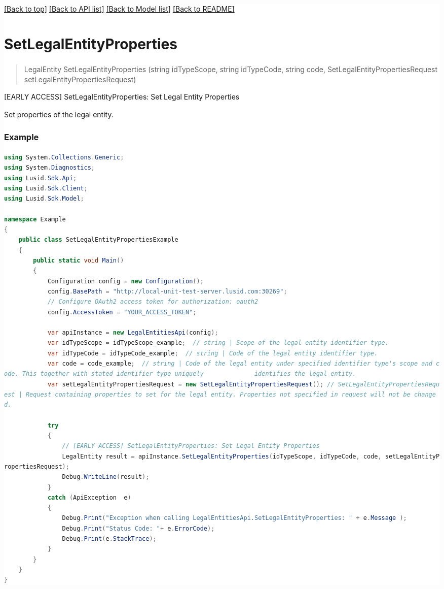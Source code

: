 [[Back to top]](#) [[Back to API list]](../README.md#documentation-for-api-endpoints) [[Back to Model list]](../README.md#documentation-for-models) [[Back to README]](../README.md)

<a name="setlegalentityproperties"></a>
# **SetLegalEntityProperties**
> LegalEntity SetLegalEntityProperties (string idTypeScope, string idTypeCode, string code, SetLegalEntityPropertiesRequest setLegalEntityPropertiesRequest)

[EARLY ACCESS] SetLegalEntityProperties: Set Legal Entity Properties

Set properties of the legal entity.

### Example
```csharp
using System.Collections.Generic;
using System.Diagnostics;
using Lusid.Sdk.Api;
using Lusid.Sdk.Client;
using Lusid.Sdk.Model;

namespace Example
{
    public class SetLegalEntityPropertiesExample
    {
        public static void Main()
        {
            Configuration config = new Configuration();
            config.BasePath = "http://local-unit-test-server.lusid.com:30269";
            // Configure OAuth2 access token for authorization: oauth2
            config.AccessToken = "YOUR_ACCESS_TOKEN";

            var apiInstance = new LegalEntitiesApi(config);
            var idTypeScope = idTypeScope_example;  // string | Scope of the legal entity identifier type.
            var idTypeCode = idTypeCode_example;  // string | Code of the legal entity identifier type.
            var code = code_example;  // string | Code of the legal entity under specified identifier type's scope and code. This together with stated identifier type uniquely              identifies the legal entity.
            var setLegalEntityPropertiesRequest = new SetLegalEntityPropertiesRequest(); // SetLegalEntityPropertiesRequest | Request containing properties to set for the legal entity. Properties not specified in request will not be changed.

            try
            {
                // [EARLY ACCESS] SetLegalEntityProperties: Set Legal Entity Properties
                LegalEntity result = apiInstance.SetLegalEntityProperties(idTypeScope, idTypeCode, code, setLegalEntityPropertiesRequest);
                Debug.WriteLine(result);
            }
            catch (ApiException  e)
            {
                Debug.Print("Exception when calling LegalEntitiesApi.SetLegalEntityProperties: " + e.Message );
                Debug.Print("Status Code: "+ e.ErrorCode);
                Debug.Print(e.StackTrace);
            }
        }
    }
}
```

